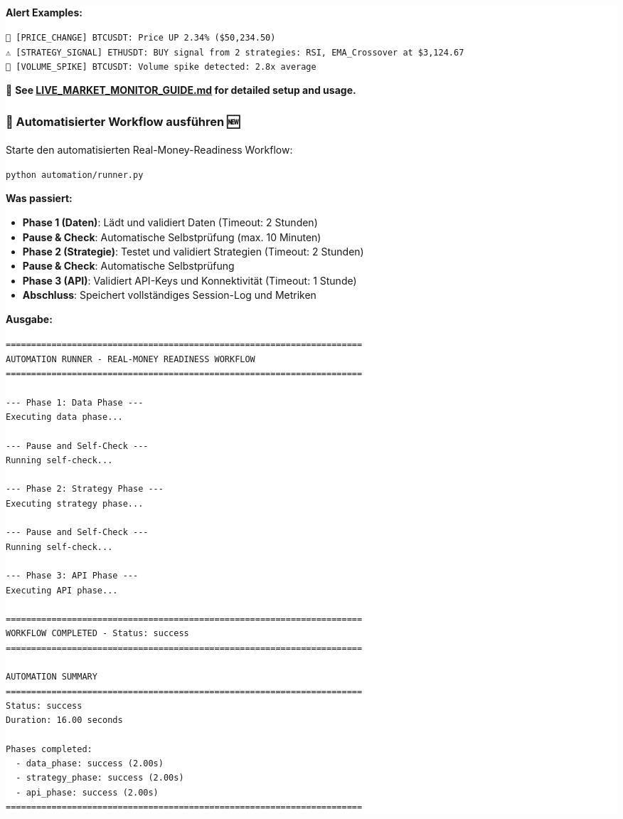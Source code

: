 **Alert Examples:**
```
📢 [PRICE_CHANGE] BTCUSDT: Price UP 2.34% ($50,234.50)
⚠️ [STRATEGY_SIGNAL] ETHUSDT: BUY signal from 2 strategies: RSI, EMA_Crossover at $3,124.67
📢 [VOLUME_SPIKE] BTCUSDT: Volume spike detected: 2.8x average
```

📖 **See [LIVE_MARKET_MONITOR_GUIDE.md](LIVE_MARKET_MONITOR_GUIDE.md) for detailed setup and usage.**

### 🤖 Automatisierter Workflow ausführen 🆕

Starte den automatisierten Real-Money-Readiness Workflow:

```bash
python automation/runner.py
```

**Was passiert:**
- **Phase 1 (Daten)**: Lädt und validiert Daten (Timeout: 2 Stunden)
- **Pause & Check**: Automatische Selbstprüfung (max. 10 Minuten)
- **Phase 2 (Strategie)**: Testet und validiert Strategien (Timeout: 2 Stunden)
- **Pause & Check**: Automatische Selbstprüfung
- **Phase 3 (API)**: Validiert API-Keys und Konnektivität (Timeout: 1 Stunde)
- **Abschluss**: Speichert vollständiges Session-Log und Metriken

**Ausgabe:**
```
======================================================================
AUTOMATION RUNNER - REAL-MONEY READINESS WORKFLOW
======================================================================

--- Phase 1: Data Phase ---
Executing data phase...

--- Pause and Self-Check ---
Running self-check...

--- Phase 2: Strategy Phase ---
Executing strategy phase...

--- Pause and Self-Check ---
Running self-check...

--- Phase 3: API Phase ---
Executing API phase...

======================================================================
WORKFLOW COMPLETED - Status: success
======================================================================

AUTOMATION SUMMARY
======================================================================
Status: success
Duration: 16.00 seconds

Phases completed:
  - data_phase: success (2.00s)
  - strategy_phase: success (2.00s)
  - api_phase: success (2.00s)
======================================================================
```
